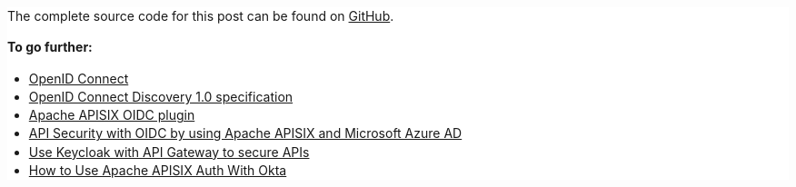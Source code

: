 The complete source code for this post can be found on [GitHub](https://github.com/ajavageek/openid-authentication).

**To go further:**

* [OpenID Connect](https://openid.net/connect/)
* [OpenID Connect Discovery 1.0 specification](https://openid.net/specs/openid-connect-discovery-1_0.html)
* [Apache APISIX OIDC plugin](https://apisix.apache.org/docs/apisix/plugins/openid-connect/)
* [API Security with OIDC by using Apache APISIX and Microsoft Azure AD](https://dev.to/apisix/api-security-with-oidc-by-using-apache-apisix-and-microsoft-azure-ad-50h3)
* [Use Keycloak with API Gateway to secure APIs](https://apisix.apache.org/blog/2022/07/06/use-keycloak-with-api-gateway-to-secure-apis/)
* [How to Use Apache APISIX Auth With Okta](https://api7.ai/blog/how-to-use-apisix-auth-with-okta)
